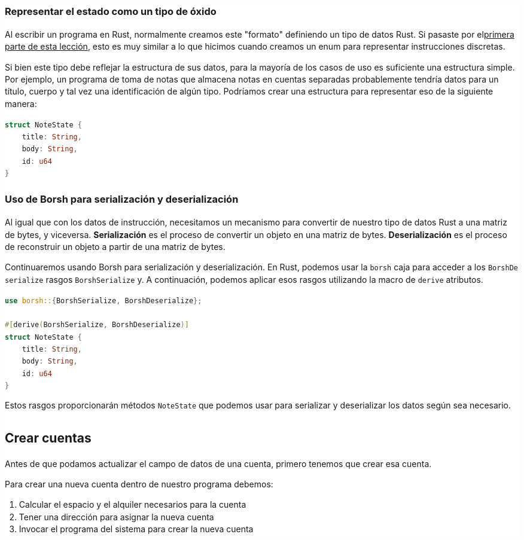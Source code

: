 ### Representar el estado como un tipo de óxido

Al escribir un programa en Rust, normalmente creamos este "formato" definiendo un tipo de datos Rust. Si pasaste por el[primera parte de esta lección](basic-program-pt-1.md), esto es muy similar a lo que hicimos cuando creamos un enum para representar instrucciones discretas.

Si bien este tipo debe reflejar la estructura de sus datos, para la mayoría de los casos de uso es suficiente una estructura simple. Por ejemplo, un programa de toma de notas que almacena notas en cuentas separadas probablemente tendría datos para un título, cuerpo y tal vez una identificación de algún tipo. Podríamos crear una estructura para representar eso de la siguiente manera:

```rust
struct NoteState {
    title: String,
    body: String,
    id: u64
}
```

### Uso de Borsh para serialización y deserialización

Al igual que con los datos de instrucción, necesitamos un mecanismo para convertir de nuestro tipo de datos Rust a una matriz de bytes, y viceversa. **Serialización** es el proceso de convertir un objeto en una matriz de bytes. **Deserialización** es el proceso de reconstruir un objeto a partir de una matriz de bytes.

Continuaremos usando Borsh para serialización y deserialización. En Rust, podemos usar la `borsh` caja para acceder a los `BorshDeserialize` rasgos `BorshSerialize` y. A continuación, podemos aplicar esos rasgos utilizando la macro de `derive` atributos.

```rust
use borsh::{BorshSerialize, BorshDeserialize};

#[derive(BorshSerialize, BorshDeserialize)]
struct NoteState {
    title: String,
    body: String,
    id: u64
}
```

Estos rasgos proporcionarán métodos `NoteState` que podemos usar para serializar y deserializar los datos según sea necesario.

## Crear cuentas

Antes de que podamos actualizar el campo de datos de una cuenta, primero tenemos que crear esa cuenta.

Para crear una nueva cuenta dentro de nuestro programa debemos:

1. Calcular el espacio y el alquiler necesarios para la cuenta
2. Tener una dirección para asignar la nueva cuenta
3. Invocar el programa del sistema para crear la nueva cuenta
